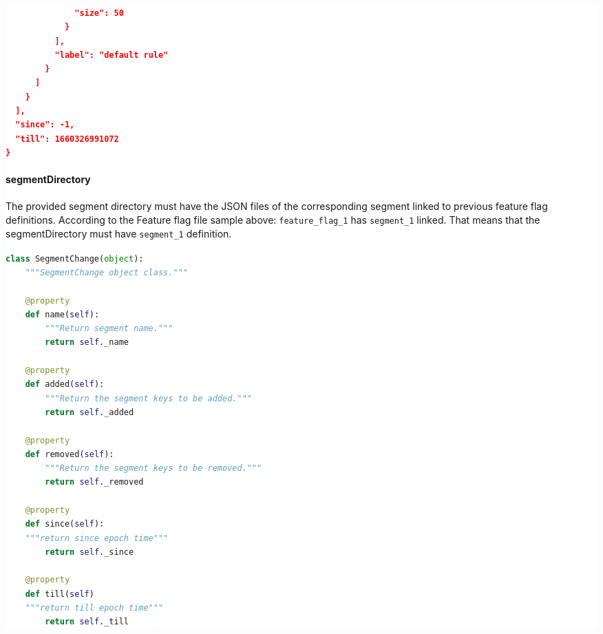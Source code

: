 ```json
              "size": 50
            }
          ],
          "label": "default rule"
        }
      ]
    }
  ],
  "since": -1,
  "till": 1660326991072
}
```

</TabItem>
</Tabs>

#### segmentDirectory

The provided segment directory must have the JSON files of the corresponding segment linked to previous feature flag definitions. According to the Feature flag file sample above: `feature_flag_1` has `segment_1` linked. That means that the segmentDirectory must have `segment_1` definition.

<Tabs>
<TabItem value="SegmentChange Schema">

```python
class SegmentChange(object):
    """SegmentChange object class."""

    @property
    def name(self):
        """Return segment name."""
        return self._name

    @property
    def added(self):
        """Return the segment keys to be added."""
        return self._added

    @property
    def removed(self):
        """Return the segment keys to be removed."""
        return self._removed

    @property
    def since(self):
    """return since epoch time"""
        return self._since

    @property
    def till(self)
    """return till epoch time"""
        return self._till
```
